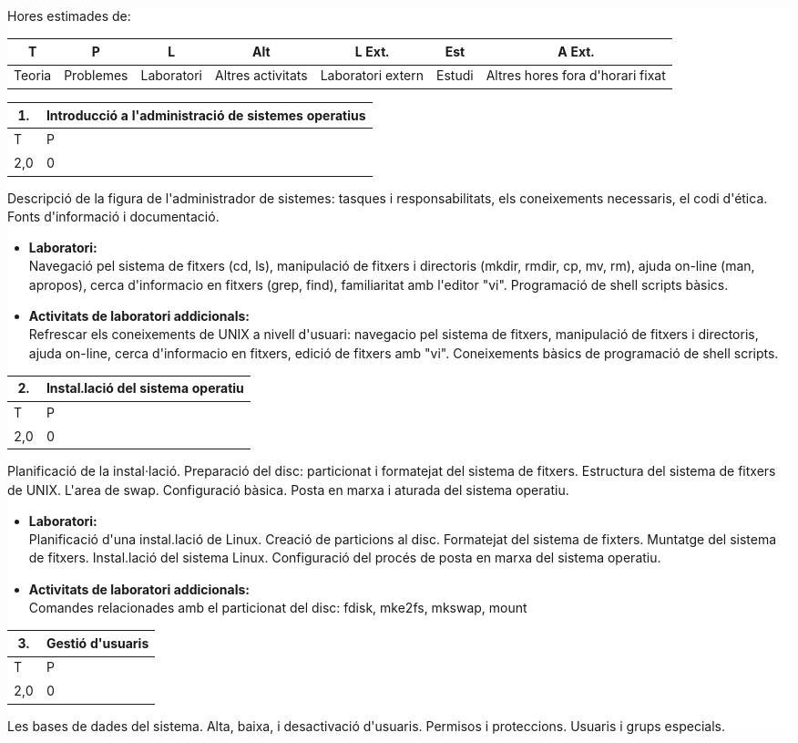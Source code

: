 Hores estimades de:

T  |  P  |  L  |  Alt  |  L Ext.  |  Est  |  A Ext.   
---|---|---|---|---|---|---  
Teoria | Problemes | Laboratori | Altres activitats | Laboratori extern | Estudi | Altres hores fora d'horari fixat  
  
|  1\.  | Introducció a l'administració de sistemes operatius   
---|---  
T  | P  | L  | Alt  | L Ext. | Est  | A Ext. | Total   
2,0 | 0 | 2,0 | 0 | 4,0 | 0 | 0 | 8,0  
Descripció de la figura de l'administrador de sistemes: tasques i
responsabilitats, els coneixements necessaris, el codi d'ética. Fonts
d'informació i documentació.

  * **Laboratori:**  
Navegació pel sistema de fitxers (cd, ls), manipulació de fitxers i directoris
(mkdir, rmdir, cp, mv, rm), ajuda on-line (man, apropos), cerca d'informacio
en fitxers (grep, find), familiaritat amb l'editor "vi". Programació de shell
scripts bàsics.

  * **Activitats de laboratori addicionals:**  
Refrescar els coneixements de UNIX a nivell d'usuari: navegacio pel sistema de
fitxers, manipulació de fitxers i directoris, ajuda on-line, cerca
d'informacio en fitxers, edició de fitxers amb "vi". Coneixements bàsics de
programació de shell scripts.

  
  
|  2\.  | Instal.lació del sistema operatiu   
---|---  
T  | P  | L  | Alt  | L Ext. | Est  | A Ext. | Total   
2,0 | 0 | 6,0 | 0 | 0 | 4,0 | 0 | 12,0  
Planificació de la instal·lació. Preparació del disc: particionat i formatejat
del sistema de fitxers. Estructura del sistema de fitxers de UNIX. L'area de
swap. Configuració bàsica. Posta en marxa i aturada del sistema operatiu.

  * **Laboratori:**  
Planificació d'una instal.lació de Linux. Creació de particions al disc.
Formatejat del sistema de fixters. Muntatge del sistema de fitxers.
Instal.lació del sistema Linux. Configuració del procés de posta en marxa del
sistema operatiu.

  * **Activitats de laboratori addicionals:**  
Comandes relacionades amb el particionat del disc: fdisk, mke2fs, mkswap,
mount

  
  
|  3\.  | Gestió d'usuaris   
---|---  
T  | P  | L  | Alt  | L Ext. | Est  | A Ext. | Total   
2,0 | 0 | 2,0 | 0 | 0 | 4,0 | 0 | 8,0  
Les bases de dades del sistema. Alta, baixa, i desactivació d'usuaris.
Permisos i proteccions. Usuaris i grups especials.
